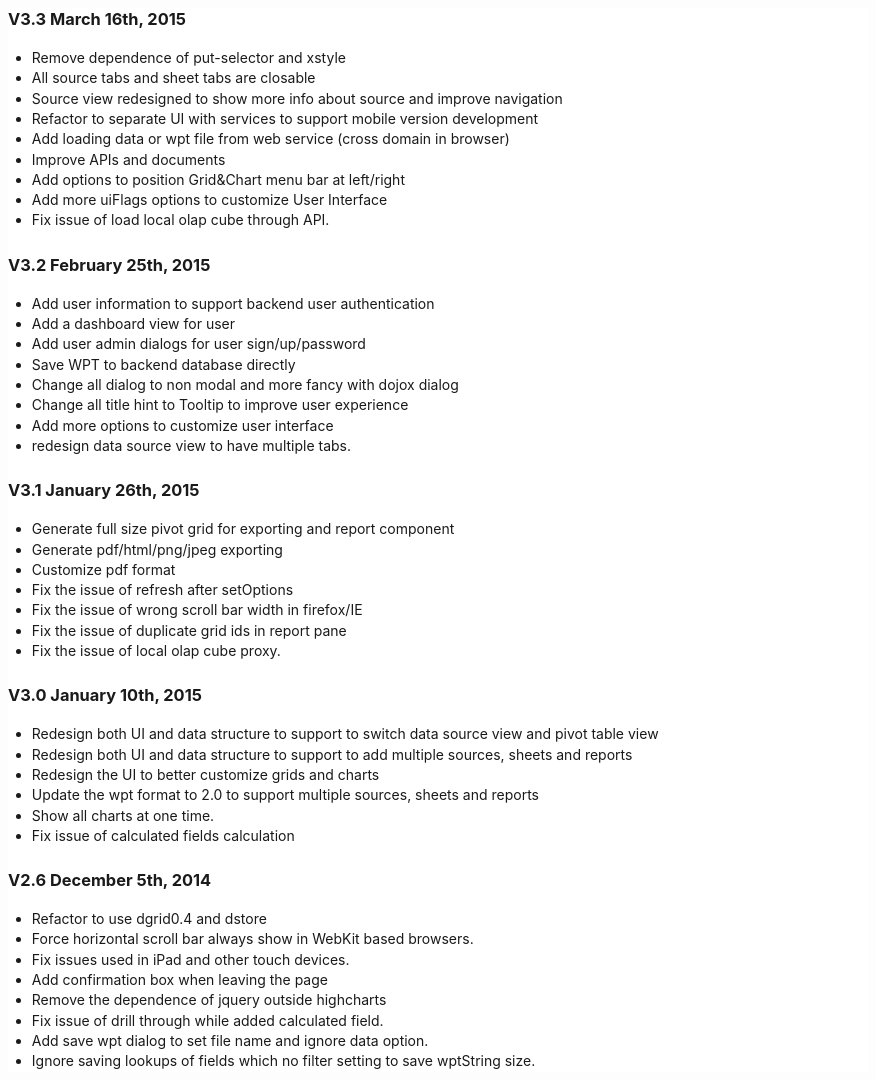 
### V3.3 March 16th, 2015
* Remove dependence of put-selector and xstyle
* All source tabs and sheet tabs are closable
* Source view redesigned to show more info about source and improve navigation
* Refactor to separate UI with services to support mobile version development
* Add loading data or wpt file from web service (cross domain in browser) 
* Improve APIs and documents
* Add options to position Grid&Chart menu bar at left/right
* Add more uiFlags options to customize User Interface
* Fix issue of load local olap cube through API.

### V3.2 February 25th, 2015
* Add user information to support backend user authentication
* Add a dashboard view for user
* Add user admin dialogs for user sign/up/password
* Save WPT to backend database directly 
* Change all dialog to non modal and more fancy with dojox dialog
* Change all title hint to Tooltip to improve user experience
* Add more options to customize user interface
* redesign data source view to have multiple tabs.

### V3.1 January 26th, 2015
* Generate full size pivot grid for exporting and report component
* Generate pdf/html/png/jpeg exporting
* Customize pdf format
* Fix the issue of refresh after setOptions
* Fix the issue of wrong scroll bar width in firefox/IE
* Fix the issue of duplicate grid ids in report pane
* Fix the issue of local olap cube proxy.


### V3.0 January 10th, 2015
* Redesign both UI and data structure to support to switch data source view and 
  pivot table view
* Redesign both UI and data structure to support to add multiple sources, sheets
  and reports
* Redesign the UI to better customize grids and charts
* Update the wpt format to 2.0 to support multiple sources, sheets and reports
* Show all charts at one time.
* Fix issue of calculated fields calculation


### V2.6 December 5th, 2014
* Refactor to use dgrid0.4 and dstore
* Force horizontal scroll bar always show in WebKit based browsers.
* Fix issues used in iPad and other touch devices.
* Add confirmation box when leaving the page 
* Remove the dependence of jquery outside highcharts
* Fix issue of drill through while added calculated field.
* Add save wpt dialog to set file name and ignore data option.
* Ignore saving lookups of fields which no filter setting to save wptString size.
